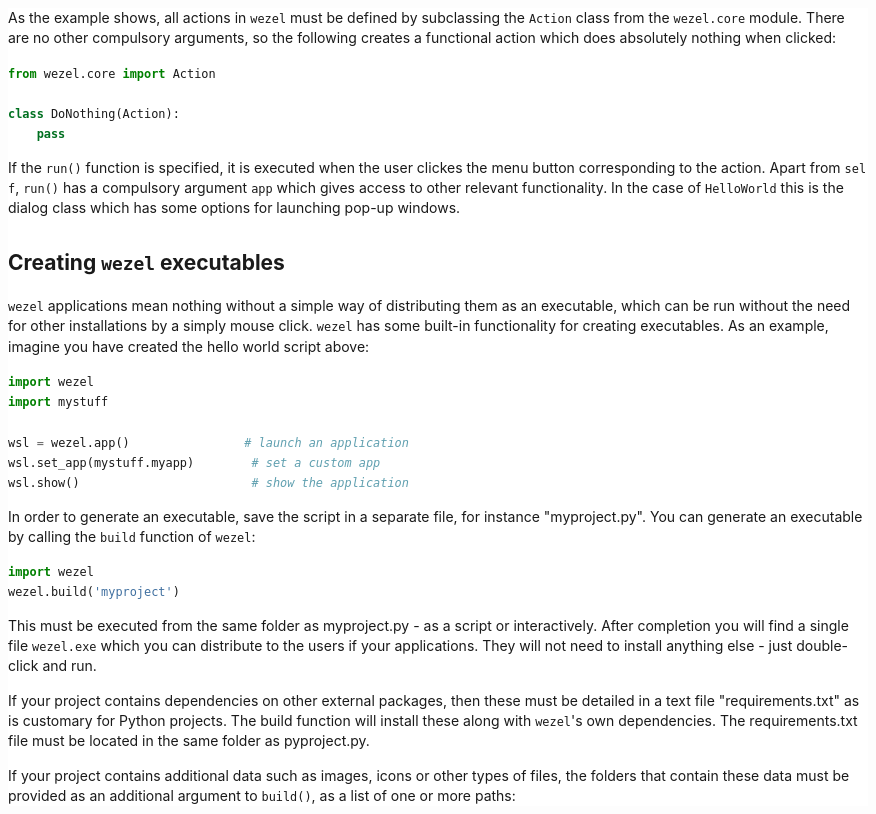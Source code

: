 As the example shows, all actions in `wezel` must be defined by 
subclassing the `Action` class from the `wezel.core` module. There are no 
other compulsory arguments, so the following creates a functional 
action which does absolutely nothing when clicked:

```python
from wezel.core import Action

class DoNothing(Action):
    pass
```

If the `run()` function is specified, it is executed when the user clickes the 
menu button corresponding to the action. Apart from `self`, `run()` has a compulsory argument 
`app` which gives access to other relevant functionality. In the case of `HelloWorld` this is 
the dialog class which has some options for launching pop-up windows. 

## Creating `wezel` executables

`wezel` applications mean nothing without a simple way of distributing them 
as an executable, which can be run without the need for other installations
by a simply mouse click. `wezel` has some built-in functionality for creating 
executables. As an example, imagine you have created the hello world script above:

```python
import wezel
import mystuff

wsl = wezel.app()                # launch an application
wsl.set_app(mystuff.myapp)        # set a custom app
wsl.show()                        # show the application
```

In order to generate an executable, save the script in a separate file, 
for instance "myproject.py". You can generate an executable by calling 
the `build` function of `wezel`:

```python
import wezel
wezel.build('myproject')
```

This must be executed from the same folder as myproject.py - as a script 
or interactively. After completion you will find a single file `wezel.exe` 
which you can distribute to the users if your applications. They will not 
need to install anything else - just double-click and run. 

If your project contains dependencies on other external packages, then 
these must be detailed in a text file "requirements.txt" as is customary for 
Python projects. The build function will install these along with 
`wezel`'s own dependencies. The requirements.txt file must be located 
in the same folder as pyproject.py.

If your project contains additional data such as images, icons or 
other types of files, the folders that contain these data must be provided
as an additional argument to `build()`, as a list of one or more paths:
